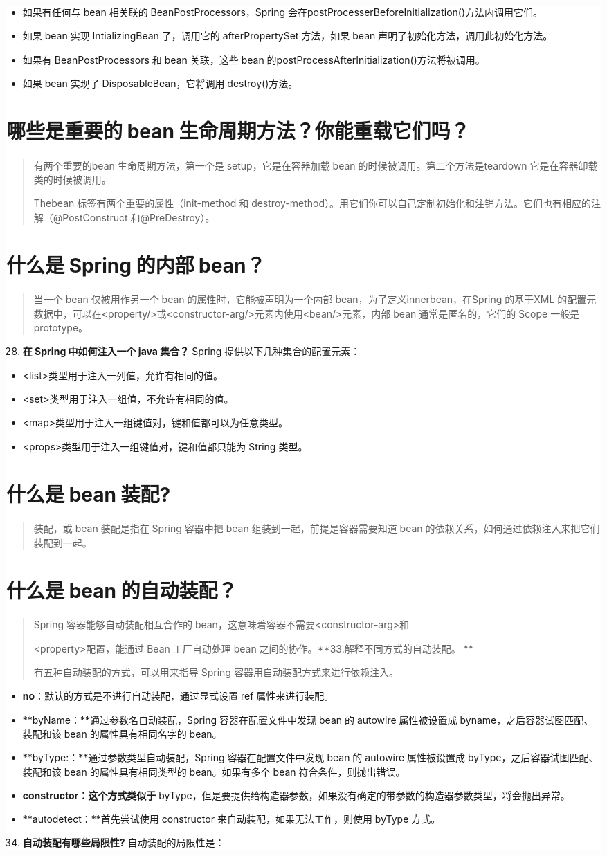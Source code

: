 -   如果有任何与 bean 相关联的 BeanPostProcessors，Spring 会在postProcesserBeforeInitialization()方法内调用它们。

-   如果 bean 实现 IntializingBean 了，调用它的 afterPropertySet 方法，如果 bean 声明了初始化方法，调用此初始化方法。

-   如果有 BeanPostProcessors 和 bean 关联，这些 bean 的postProcessAfterInitialization()方法将被调用。

-   如果 bean 实现了 DisposableBean，它将调用 destroy()方法。

# 哪些是重要的 bean 生命周期方法？你能重载它们吗？ 

> 有两个重要的bean 生命周期方法，第一个是 setup，它是在容器加载 bean 的时候被调用。第二个方法是teardown 它是在容器卸载类的时候被调用。
>
> Thebean 标签有两个重要的属性（init-method 和 destroy-method）。用它们你可以自己定制初始化和注销方法。它们也有相应的注解（@PostConstruct 和@PreDestroy）。

# 什么是 Spring 的内部 bean？ 

> 当一个 bean 仅被用作另一个 bean 的属性时，它能被声明为一个内部 bean，为了定义innerbean，在Spring 的基于XML 的配置元数据中，可以在\<property/\>或\<constructor-arg/\>元素内使用\<bean/\>元素，内部 bean 通常是匿名的，它们的 Scope 一般是 prototype。

28. **在 Spring 中如何注入一个 java 集合？** Spring 提供以下几种集合的配置元素：

-   \<list\>类型用于注入一列值，允许有相同的值。

-   \<set\>类型用于注入一组值，不允许有相同的值。

-   \<map\>类型用于注入一组键值对，键和值都可以为任意类型。

-   \<props\>类型用于注入一组键值对，键和值都只能为 String 类型。

# 什么是 bean 装配? 

> 装配，或 bean 装配是指在 Spring 容器中把 bean 组装到一起，前提是容器需要知道 bean 的依赖关系，如何通过依赖注入来把它们装配到一起。

# 什么是 bean 的自动装配？ 

> Spring 容器能够自动装配相互合作的 bean，这意味着容器不需要\<constructor-arg\>和
>
> \<property\>配置，能通过 Bean 工厂自动处理 bean 之间的协作。**33.解释不同方式的自动装配。 **
>
> 有五种自动装配的方式，可以用来指导 Spring 容器用自动装配方式来进行依赖注入。

-   **no**：默认的方式是不进行自动装配，通过显式设置 ref 属性来进行装配。

-   **byName：**通过参数名自动装配，Spring 容器在配置文件中发现 bean 的 autowire 属性被设置成 byname，之后容器试图匹配、装配和该 bean 的属性具有相同名字的 bean。

-   **byType:：**通过参数类型自动装配，Spring 容器在配置文件中发现 bean 的 autowire 属性被设置成 byType，之后容器试图匹配、装配和该 bean 的属性具有相同类型的 bean。如果有多个 bean 符合条件，则抛出错误。

-   **constructor：这个方式类似于** byType，但是要提供给构造器参数，如果没有确定的带参数的构造器参数类型，将会抛出异常。

-   **autodetect：**首先尝试使用 constructor 来自动装配，如果无法工作，则使用 byType 方式。

34. **自动装配有哪些局限性?** 自动装配的局限性是：
